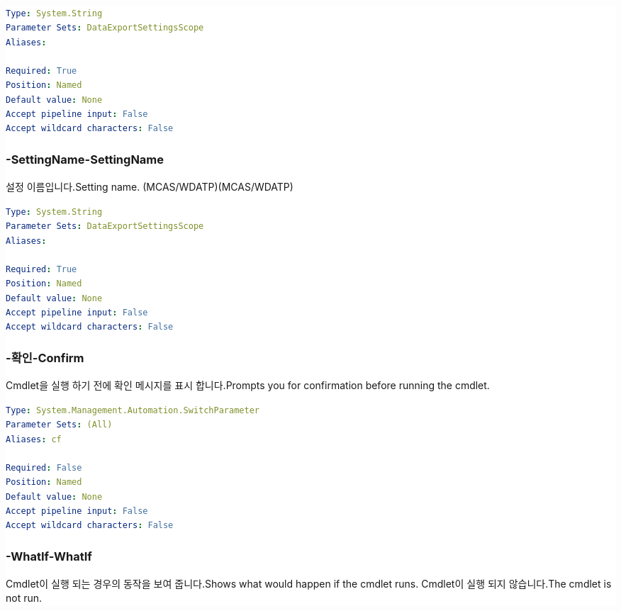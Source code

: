 ```yaml
Type: System.String
Parameter Sets: DataExportSettingsScope
Aliases:

Required: True
Position: Named
Default value: None
Accept pipeline input: False
Accept wildcard characters: False
```

### <span data-ttu-id="a6c04-123">-SettingName</span><span class="sxs-lookup"><span data-stu-id="a6c04-123">-SettingName</span></span>
<span data-ttu-id="a6c04-124">설정 이름입니다.</span><span class="sxs-lookup"><span data-stu-id="a6c04-124">Setting name.</span></span> <span data-ttu-id="a6c04-125">(MCAS/WDATP)</span><span class="sxs-lookup"><span data-stu-id="a6c04-125">(MCAS/WDATP)</span></span>

```yaml
Type: System.String
Parameter Sets: DataExportSettingsScope
Aliases:

Required: True
Position: Named
Default value: None
Accept pipeline input: False
Accept wildcard characters: False
```

### <span data-ttu-id="a6c04-126">-확인</span><span class="sxs-lookup"><span data-stu-id="a6c04-126">-Confirm</span></span>
<span data-ttu-id="a6c04-127">Cmdlet을 실행 하기 전에 확인 메시지를 표시 합니다.</span><span class="sxs-lookup"><span data-stu-id="a6c04-127">Prompts you for confirmation before running the cmdlet.</span></span>

```yaml
Type: System.Management.Automation.SwitchParameter
Parameter Sets: (All)
Aliases: cf

Required: False
Position: Named
Default value: None
Accept pipeline input: False
Accept wildcard characters: False
```

### <span data-ttu-id="a6c04-128">-WhatIf</span><span class="sxs-lookup"><span data-stu-id="a6c04-128">-WhatIf</span></span>
<span data-ttu-id="a6c04-129">Cmdlet이 실행 되는 경우의 동작을 보여 줍니다.</span><span class="sxs-lookup"><span data-stu-id="a6c04-129">Shows what would happen if the cmdlet runs.</span></span>
<span data-ttu-id="a6c04-130">Cmdlet이 실행 되지 않습니다.</span><span class="sxs-lookup"><span data-stu-id="a6c04-130">The cmdlet is not run.</span></span>
